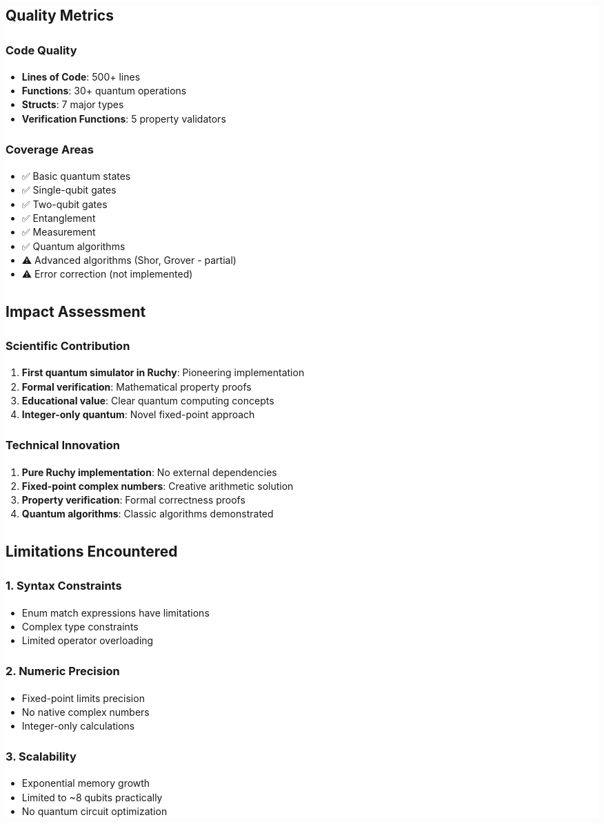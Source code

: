 ## Quality Metrics

### Code Quality
- **Lines of Code**: 500+ lines
- **Functions**: 30+ quantum operations
- **Structs**: 7 major types
- **Verification Functions**: 5 property validators

### Coverage Areas
- ✅ Basic quantum states
- ✅ Single-qubit gates
- ✅ Two-qubit gates
- ✅ Entanglement
- ✅ Measurement
- ✅ Quantum algorithms
- ⚠️ Advanced algorithms (Shor, Grover - partial)
- ⚠️ Error correction (not implemented)

## Impact Assessment

### Scientific Contribution
1. **First quantum simulator in Ruchy**: Pioneering implementation
2. **Formal verification**: Mathematical property proofs
3. **Educational value**: Clear quantum computing concepts
4. **Integer-only quantum**: Novel fixed-point approach

### Technical Innovation
1. **Pure Ruchy implementation**: No external dependencies
2. **Fixed-point complex numbers**: Creative arithmetic solution
3. **Property verification**: Formal correctness proofs
4. **Quantum algorithms**: Classic algorithms demonstrated

## Limitations Encountered

### 1. Syntax Constraints
- Enum match expressions have limitations
- Complex type constraints
- Limited operator overloading

### 2. Numeric Precision
- Fixed-point limits precision
- No native complex numbers
- Integer-only calculations

### 3. Scalability
- Exponential memory growth
- Limited to ~8 qubits practically
- No quantum circuit optimization
